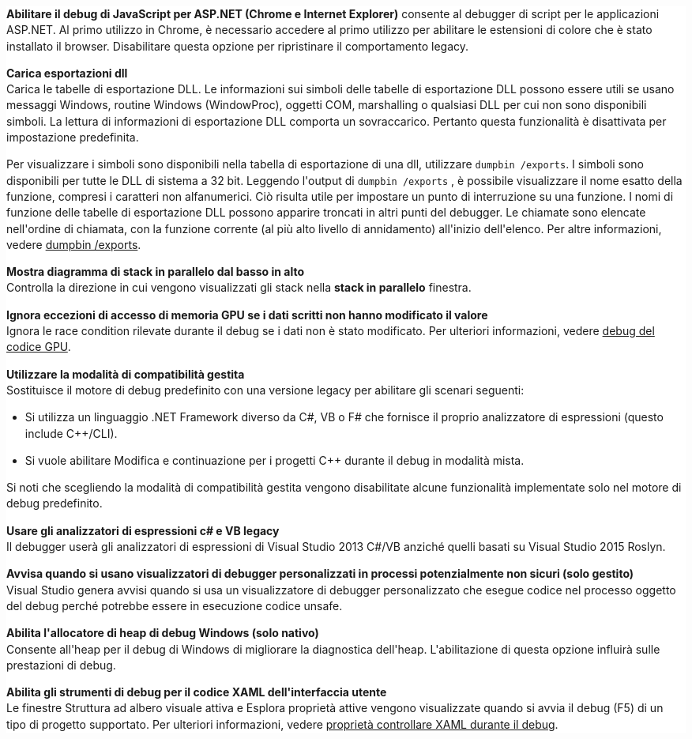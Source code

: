 **Abilitare il debug di JavaScript per ASP.NET (Chrome e Internet Explorer)** consente al debugger di script per le applicazioni ASP.NET. Al primo utilizzo in Chrome, è necessario accedere al primo utilizzo per abilitare le estensioni di colore che è stato installato il browser. Disabilitare questa opzione per ripristinare il comportamento legacy.    

**Carica esportazioni dll**  
Carica le tabelle di esportazione DLL. Le informazioni sui simboli delle tabelle di esportazione DLL possono essere utili se usano messaggi Windows, routine Windows (WindowProc), oggetti COM, marshalling o qualsiasi DLL per cui non sono disponibili simboli. La lettura di informazioni di esportazione DLL comporta un sovraccarico. Pertanto questa funzionalità è disattivata per impostazione predefinita.  
  
Per visualizzare i simboli sono disponibili nella tabella di esportazione di una dll, utilizzare `dumpbin /exports`. I simboli sono disponibili per tutte le DLL di sistema a 32 bit. Leggendo l'output di `dumpbin /exports` , è possibile visualizzare il nome esatto della funzione, compresi i caratteri non alfanumerici. Ciò risulta utile per impostare un punto di interruzione su una funzione. I nomi di funzione delle tabelle di esportazione DLL possono apparire troncati in altri punti del debugger. Le chiamate sono elencate nell'ordine di chiamata, con la funzione corrente (al più alto livello di annidamento) all'inizio dell'elenco. Per altre informazioni, vedere [dumpbin /exports](/cpp/build/reference/dash-exports).  
  
**Mostra diagramma di stack in parallelo dal basso in alto**  
Controlla la direzione in cui vengono visualizzati gli stack nella **stack in parallelo** finestra.  
  
**Ignora eccezioni di accesso di memoria GPU se i dati scritti non hanno modificato il valore**  
Ignora le race condition rilevate durante il debug se i dati non è stato modificato. Per ulteriori informazioni, vedere [debug del codice GPU](../debugger/debugging-gpu-code.md).  
  
**Utilizzare la modalità di compatibilità gestita**  
Sostituisce il motore di debug predefinito con una versione legacy per abilitare gli scenari seguenti:  
  
- Si utilizza un linguaggio .NET Framework diverso da C#, VB o F# che fornisce il proprio analizzatore di espressioni (questo include C++/CLI).  
  
- Si vuole abilitare Modifica e continuazione per i progetti C++ durante il debug in modalità mista.  
  
Si noti che scegliendo la modalità di compatibilità gestita vengono disabilitate alcune funzionalità implementate solo nel motore di debug predefinito. 

**Usare gli analizzatori di espressioni c# e VB legacy**  
Il debugger userà gli analizzatori di espressioni di Visual Studio 2013 C#/VB anziché quelli basati su Visual Studio 2015 Roslyn.    
  
**Avvisa quando si usano visualizzatori di debugger personalizzati in processi potenzialmente non sicuri (solo gestito)**  
Visual Studio genera avvisi quando si usa un visualizzatore di debugger personalizzato che esegue codice nel processo oggetto del debug perché potrebbe essere in esecuzione codice unsafe.  
  
**Abilita l'allocatore di heap di debug Windows (solo nativo)**  
Consente all'heap per il debug di Windows di migliorare la diagnostica dell'heap. L'abilitazione di questa opzione influirà sulle prestazioni di debug.  
  
**Abilita gli strumenti di debug per il codice XAML dell'interfaccia utente**  
Le finestre Struttura ad albero visuale attiva e Esplora proprietà attive vengono visualizzate quando si avvia il debug (F5) di un tipo di progetto supportato. Per ulteriori informazioni, vedere [proprietà controllare XAML durante il debug](../debugger/inspect-xaml-properties-while-debugging.md).  
  